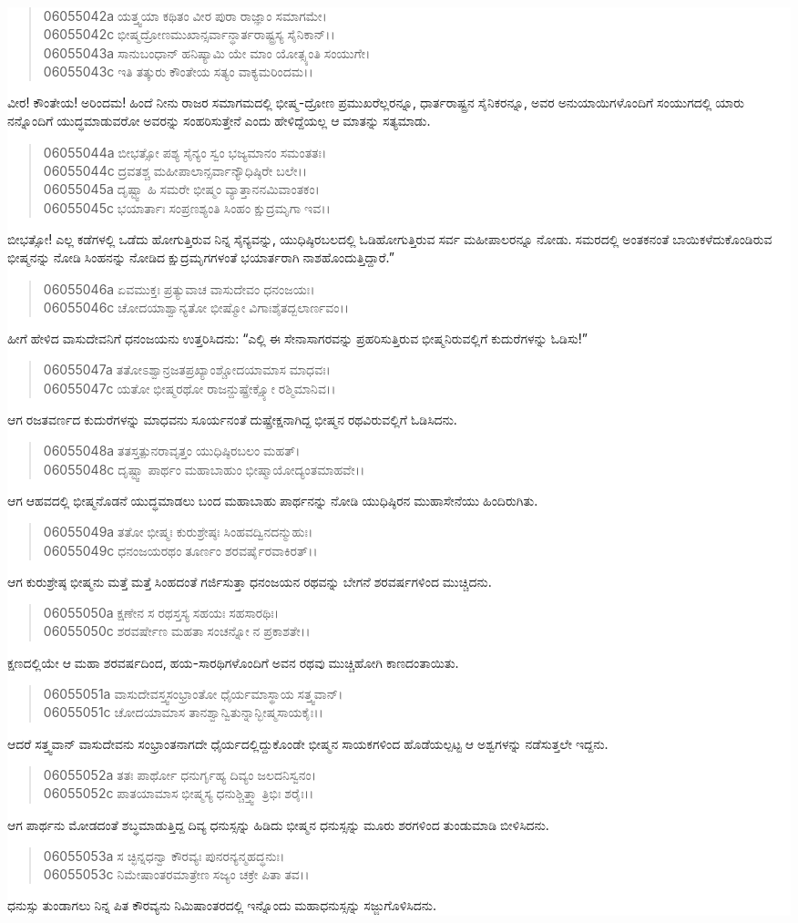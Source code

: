 > 06055042a ಯತ್ತ್ವಯಾ ಕಥಿತಂ ವೀರ ಪುರಾ ರಾಜ್ಞಾಂ ಸಮಾಗಮೇ।   
06055042c ಭೀಷ್ಮದ್ರೋಣಮುಖಾನ್ಸರ್ವಾನ್ಧಾರ್ತರಾಷ್ಟ್ರಸ್ಯ ಸೈನಿಕಾನ್।।   
06055043a ಸಾನುಬಂಧಾನ್ ಹನಿಷ್ಯಾಮಿ ಯೇ ಮಾಂ ಯೋತ್ಸ್ಯಂತಿ ಸಂಯುಗೇ।   
06055043c ಇತಿ ತತ್ಕುರು ಕೌಂತೇಯ ಸತ್ಯಂ ವಾಕ್ಯಮರಿಂದಮ।।

ವೀರ! ಕೌಂತೇಯ! ಅರಿಂದಮ! ಹಿಂದೆ ನೀನು ರಾಜರ ಸಮಾಗಮದಲ್ಲಿ ಭೀಷ್ಮ-ದ್ರೋಣ ಪ್ರಮುಖರೆಲ್ಲರನ್ನೂ, ಧಾರ್ತರಾಷ್ಟ್ರನ ಸೈನಿಕರನ್ನೂ, ಅವರ ಅನುಯಾಯಿಗಳೊಂದಿಗೆ ಸಂಯುಗದಲ್ಲಿ ಯಾರು ನನ್ನೊಂದಿಗೆ ಯುದ್ಧಮಾಡುವರೋ ಅವರನ್ನು ಸಂಹರಿಸುತ್ತೇನೆ ಎಂದು ಹೇಳಿದ್ದೆಯಲ್ಲ ಆ ಮಾತನ್ನು ಸತ್ಯಮಾಡು.

> 06055044a ಬೀಭತ್ಸೋ ಪಶ್ಯ ಸೈನ್ಯಂ ಸ್ವಂ ಭಜ್ಯಮಾನಂ ಸಮಂತತಃ।   
06055044c ದ್ರವತಶ್ಚ ಮಹೀಪಾಲಾನ್ಸರ್ವಾನ್ಯೌಧಿಷ್ಠಿರೇ ಬಲೇ।।   
06055045a ದೃಷ್ಟ್ವಾ ಹಿ ಸಮರೇ ಭೀಷ್ಮಂ ವ್ಯಾತ್ತಾನನಮಿವಾಂತಕಂ।   
06055045c ಭಯಾರ್ತಾಃ ಸಂಪ್ರಣಶ್ಯಂತಿ ಸಿಂಹಂ ಕ್ಷುದ್ರಮೃಗಾ ಇವ।।

ಬೀಭತ್ಸೋ! ಎಲ್ಲ ಕಡೆಗಳಲ್ಲಿ ಒಡೆದು ಹೋಗುತ್ತಿರುವ ನಿನ್ನ ಸೈನ್ಯವನ್ನು, ಯುಧಿಷ್ಠಿರಬಲದಲ್ಲಿ ಓಡಿಹೋಗುತ್ತಿರುವ ಸರ್ವ ಮಹೀಪಾಲರನ್ನೂ ನೋಡು. ಸಮರದಲ್ಲಿ ಅಂತಕನಂತೆ ಬಾಯಿಕಳೆದುಕೊಂಡಿರುವ ಭೀಷ್ಮನನ್ನು ನೋಡಿ ಸಿಂಹನನ್ನು ನೋಡಿದ ಕ್ಷುದ್ರಮೃಗಗಳಂತೆ ಭಯಾರ್ತರಾಗಿ ನಾಶಹೊಂದುತ್ತಿದ್ದಾರೆ.”

> 06055046a ಏವಮುಕ್ತಃ ಪ್ರತ್ಯುವಾಚ ವಾಸುದೇವಂ ಧನಂಜಯಃ।   
06055046c ಚೋದಯಾಶ್ವಾನ್ಯತೋ ಭೀಷ್ಮೋ ವಿಗಾಃಶೈತದ್ಬಲಾರ್ಣವಂ।।

ಹೀಗೆ ಹೇಳಿದ ವಾಸುದೇವನಿಗೆ ಧನಂಜಯನು ಉತ್ತರಿಸಿದನು: “ಎಲ್ಲಿ ಈ ಸೇನಾಸಾಗರವನ್ನು ಪ್ರಹರಿಸುತ್ತಿರುವ ಭೀಷ್ಮನಿರುವಲ್ಲಿಗೆ ಕುದುರೆಗಳನ್ನು ಓಡಿಸು!”

> 06055047a ತತೋಽಶ್ವಾನ್ರಜತಪ್ರಖ್ಯಾಂಶ್ಚೋದಯಾಮಾಸ ಮಾಧವಃ।   
06055047c ಯತೋ ಭೀಷ್ಮರಥೋ ರಾಜನ್ದುಷ್ಪ್ರೇಕ್ಷ್ಯೋ ರಶ್ಮಿಮಾನಿವ।।

ಆಗ ರಜತವರ್ಣದ ಕುದುರೆಗಳನ್ನು ಮಾಧವನು ಸೂರ್ಯನಂತೆ ದುಷ್ಪ್ರೇಕ್ಷನಾಗಿದ್ದ ಭೀಷ್ಮನ ರಥವಿರುವಲ್ಲಿಗೆ ಓಡಿಸಿದನು.

> 06055048a ತತಸ್ತತ್ಪುನರಾವೃತ್ತಂ ಯುಧಿಷ್ಠಿರಬಲಂ ಮಹತ್।   
06055048c ದೃಷ್ಟ್ವಾ ಪಾರ್ಥಂ ಮಹಾಬಾಹುಂ ಭೀಷ್ಮಾಯೋದ್ಯಂತಮಾಹವೇ।।

ಆಗ ಆಹವದಲ್ಲಿ ಭೀಷ್ಮನೊಡನೆ ಯುದ್ಧಮಾಡಲು ಬಂದ ಮಹಾಬಾಹು ಪಾರ್ಥನನ್ನು ನೋಡಿ ಯುಧಿಷ್ಠಿರನ ಮುಹಾಸೇನೆಯು ಹಿಂದಿರುಗಿತು.

> 06055049a ತತೋ ಭೀಷ್ಮಃ ಕುರುಶ್ರೇಷ್ಠಃ ಸಿಂಹವದ್ವಿನದನ್ಮುಹುಃ।   
06055049c ಧನಂಜಯರಥಂ ತೂರ್ಣಂ ಶರವರ್ಷೈರವಾಕಿರತ್।।

ಆಗ ಕುರುಶ್ರೇಷ್ಠ ಭೀಷ್ಮನು ಮತ್ತೆ ಮತ್ತೆ ಸಿಂಹದಂತೆ ಗರ್ಜಿಸುತ್ತಾ ಧನಂಜಯನ ರಥವನ್ನು ಬೇಗನೆ ಶರವರ್ಷಗಳಿಂದ ಮುಚ್ಚಿದನು.

> 06055050a ಕ್ಷಣೇನ ಸ ರಥಸ್ತಸ್ಯ ಸಹಯಃ ಸಹಸಾರಥಿಃ।   
06055050c ಶರವರ್ಷೇಣ ಮಹತಾ ಸಂಚನ್ನೋ ನ ಪ್ರಕಾಶತೇ।।

ಕ್ಷಣದಲ್ಲಿಯೇ ಆ ಮಹಾ ಶರವರ್ಷದಿಂದ, ಹಯ-ಸಾರಥಿಗಳೊಂದಿಗೆ ಅವನ ರಥವು ಮುಚ್ಚಿಹೋಗಿ ಕಾಣದಂತಾಯಿತು.

> 06055051a ವಾಸುದೇವಸ್ತ್ವಸಂಭ್ರಾಂತೋ ಧೈರ್ಯಮಾಸ್ಥಾಯ ಸತ್ತ್ವವಾನ್।   
06055051c ಚೋದಯಾಮಾಸ ತಾನಶ್ವಾನ್ವಿತುನ್ನಾನ್ಭೀಷ್ಮಸಾಯಕೈಃ।।

ಆದರೆ ಸತ್ತ್ವವಾನ್ ವಾಸುದೇವನು ಸಂಭ್ರಾಂತನಾಗದೇ ಧೈರ್ಯದಲ್ಲಿದ್ದುಕೊಂಡೇ ಭೀಷ್ಮನ ಸಾಯಕಗಳಿಂದ ಹೊಡೆಯಲ್ಪಟ್ಟ ಆ ಅಶ್ವಗಳನ್ನು ನಡೆಸುತ್ತಲೇ ಇದ್ದನು.

> 06055052a ತತಃ ಪಾರ್ಥೋ ಧನುರ್ಗೃಹ್ಯ ದಿವ್ಯಂ ಜಲದನಿಸ್ವನಂ।   
06055052c ಪಾತಯಾಮಾಸ ಭೀಷ್ಮಸ್ಯ ಧನುಶ್ಚಿತ್ತ್ವಾ ತ್ರಿಭಿಃ ಶರೈಃ।।

ಆಗ ಪಾರ್ಥನು ಮೋಡದಂತೆ ಶಬ್ಧಮಾಡುತ್ತಿದ್ದ ದಿವ್ಯ ಧನುಸ್ಸನ್ನು ಹಿಡಿದು ಭೀಷ್ಮನ ಧನುಸ್ಸನ್ನು ಮೂರು ಶರಗಳಿಂದ ತುಂಡುಮಾಡಿ ಬೀಳಿಸಿದನು.

> 06055053a ಸ ಚ್ಛಿನ್ನಧನ್ವಾ ಕೌರವ್ಯಃ ಪುನರನ್ಯನ್ಮಹದ್ಧನುಃ।   
06055053c ನಿಮೇಷಾಂತರಮಾತ್ರೇಣ ಸಜ್ಯಂ ಚಕ್ರೇ ಪಿತಾ ತವ।।

ಧನುಸ್ಸು ತುಂಡಾಗಲು ನಿನ್ನ ಪಿತ ಕೌರವ್ಯನು ನಿಮಿಷಾಂತರದಲ್ಲಿ ಇನ್ನೊಂದು ಮಹಾಧನುಸ್ಸನ್ನು ಸಜ್ಜುಗೊಳಿಸಿದನು.
